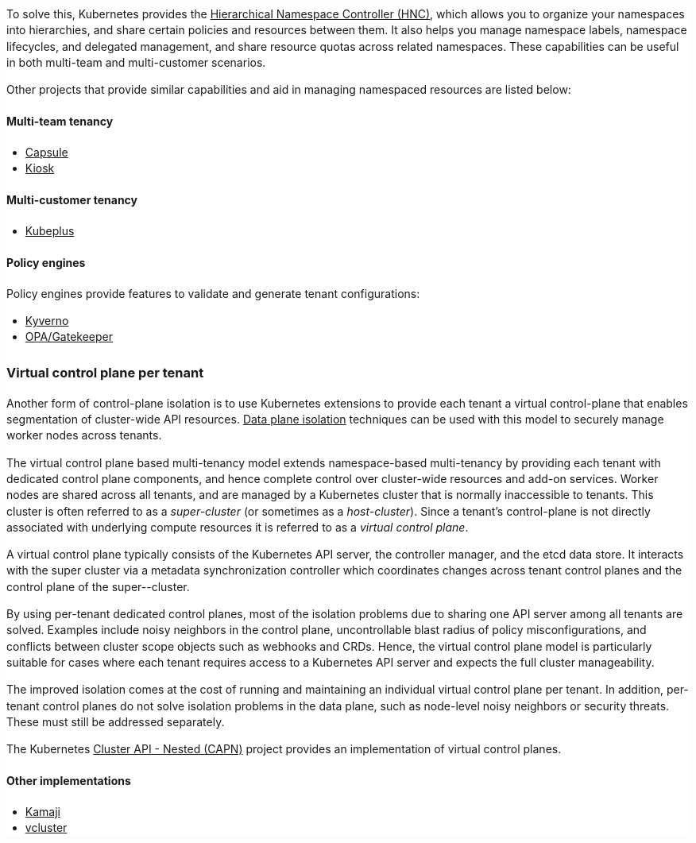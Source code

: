 To solve this, Kubernetes provides the [Hierarchical Namespace Controller (HNC)](https://github.com/kubernetes-sigs/hierarchical-namespaces), which allows you to organize your namespaces into hierarchies, and share certain policies and resources between them. It also helps you manage namespace labels, namespace lifecycles, and delegated management, and share resource quotas across related namespaces. These capabilities can be useful in both multi-team and multi-customer scenarios.

Other projects that provide similar capabilities and aid in managing namespaced resources are listed below:

#### Multi-team tenancy

* [Capsule](https://github.com/clastix/capsule)
* [Kiosk](https://github.com/loft-sh/kiosk)

#### Multi-customer tenancy

* [Kubeplus](https://github.com/cloud-ark/kubeplus)

#### Policy engines

Policy engines provide features to validate and generate tenant configurations:

* [Kyverno](https://kyverno.io/)
* [OPA/Gatekeeper](https://github.com/open-policy-agent/gatekeeper)

### Virtual control plane per tenant

Another form of control-plane isolation is to use Kubernetes extensions to provide each tenant a virtual control-plane that enables segmentation of cluster-wide API resources. [Data plane isolation](#data-plane-isolation) techniques can be used with this model to securely manage worker nodes across tenants.

The virtual control plane based multi-tenancy model extends namespace-based multi-tenancy by providing each tenant with dedicated control plane components, and hence complete control over cluster-wide resources and add-on services. Worker nodes are shared across all tenants, and are managed by a Kubernetes cluster that is normally inaccessible to tenants. This cluster is often referred to as a _super-cluster_ (or sometimes as a _host-cluster_). Since a tenant’s control-plane is not directly associated with underlying compute resources it is referred to as a _virtual control plane_.

A virtual control plane typically consists of the Kubernetes API server, the controller manager, and the etcd data store. It interacts with the super cluster via a metadata synchronization controller which coordinates changes across tenant control planes and the control plane of the super--cluster. 

By using per-tenant dedicated control planes, most of the isolation problems due to sharing one API server among all tenants are solved. Examples include noisy neighbors in the control plane, uncontrollable blast radius of policy misconfigurations, and conflicts between cluster scope objects such as webhooks and CRDs.  Hence, the virtual control plane model is particularly suitable for cases where each tenant requires access to a Kubernetes API server and expects the full cluster manageability. 

The improved isolation comes at the  cost of running and maintaining an individual virtual control plane per tenant. In addition, per-tenant control planes do not solve isolation problems in the data plane, such as node-level noisy neighbors or security threats. These must still be addressed separately.

The Kubernetes [Cluster API - Nested (CAPN)](https://github.com/kubernetes-sigs/cluster-api-provider-nested/tree/main/virtualcluster) project provides an implementation of virtual control planes. 

#### Other implementations
* [Kamaji](https://github.com/clastix/kamaji)
* [vcluster](https://github.com/loft-sh/vcluster)

